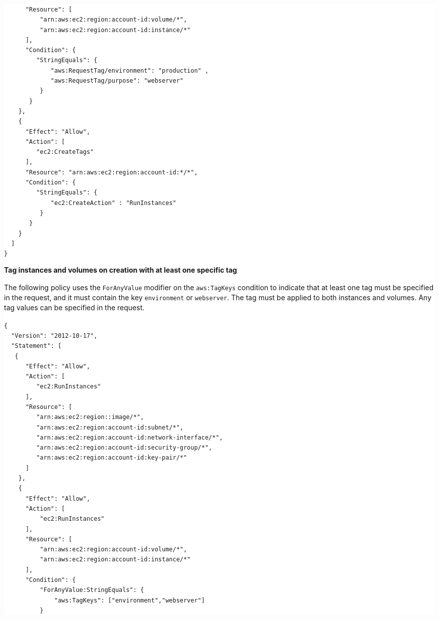 ```
      "Resource": [
          "arn:aws:ec2:region:account-id:volume/*",
          "arn:aws:ec2:region:account-id:instance/*"
      ],
      "Condition": {
         "StringEquals": {
             "aws:RequestTag/environment": "production" ,
             "aws:RequestTag/purpose": "webserver"
          }
       }
    },
    {
      "Effect": "Allow",
      "Action": [
         "ec2:CreateTags"
      ],
      "Resource": "arn:aws:ec2:region:account-id:*/*",
      "Condition": {
         "StringEquals": {
             "ec2:CreateAction" : "RunInstances"
          }
       }
    }
  ]
}
```

**Tag instances and volumes on creation with at least one specific tag**

The following policy uses the `ForAnyValue` modifier on the `aws:TagKeys` condition to indicate that at least one tag must be specified in the request, and it must contain the key `environment` or `webserver`\. The tag must be applied to both instances and volumes\. Any tag values can be specified in the request\. 

```
{
  "Version": "2012-10-17", 
  "Statement": [
   {
      "Effect": "Allow",
      "Action": [
         "ec2:RunInstances"
      ],
      "Resource": [
         "arn:aws:ec2:region::image/*",
         "arn:aws:ec2:region:account-id:subnet/*",
         "arn:aws:ec2:region:account-id:network-interface/*",
         "arn:aws:ec2:region:account-id:security-group/*",
         "arn:aws:ec2:region:account-id:key-pair/*"
      ]
    },
    {
      "Effect": "Allow",
      "Action": [
          "ec2:RunInstances"
      ],
      "Resource": [
          "arn:aws:ec2:region:account-id:volume/*",
          "arn:aws:ec2:region:account-id:instance/*"
      ],
      "Condition": {
          "ForAnyValue:StringEquals": {
              "aws:TagKeys": ["environment","webserver"]
          }
```